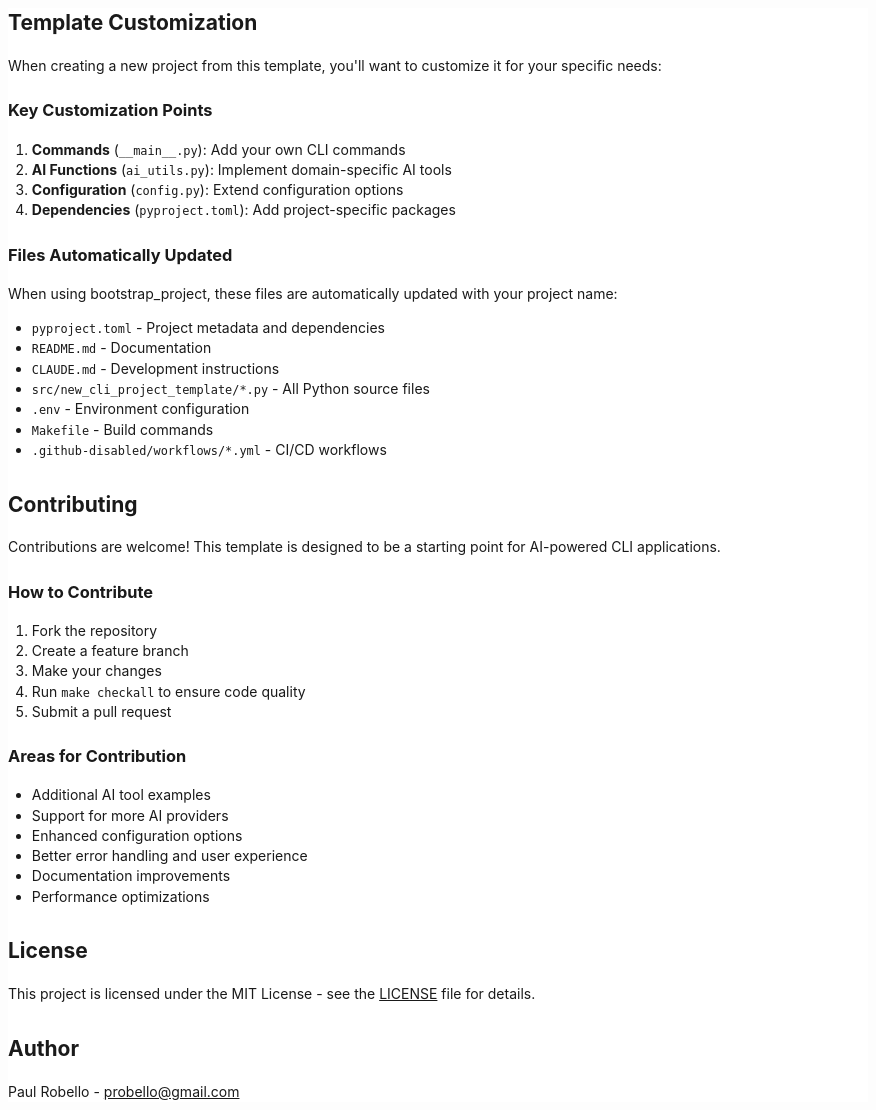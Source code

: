 ## Template Customization

When creating a new project from this template, you'll want to customize it for your specific needs:

### Key Customization Points

1. **Commands** (`__main__.py`): Add your own CLI commands
2. **AI Functions** (`ai_utils.py`): Implement domain-specific AI tools
3. **Configuration** (`config.py`): Extend configuration options
4. **Dependencies** (`pyproject.toml`): Add project-specific packages

### Files Automatically Updated

When using bootstrap_project, these files are automatically updated with your project name:
- `pyproject.toml` - Project metadata and dependencies
- `README.md` - Documentation
- `CLAUDE.md` - Development instructions
- `src/new_cli_project_template/*.py` - All Python source files
- `.env` - Environment configuration
- `Makefile` - Build commands
- `.github-disabled/workflows/*.yml` - CI/CD workflows

## Contributing

Contributions are welcome! This template is designed to be a starting point for AI-powered CLI applications.

### How to Contribute

1. Fork the repository
2. Create a feature branch
3. Make your changes
4. Run `make checkall` to ensure code quality
5. Submit a pull request

### Areas for Contribution

- Additional AI tool examples
- Support for more AI providers
- Enhanced configuration options
- Better error handling and user experience
- Documentation improvements
- Performance optimizations

## License

This project is licensed under the MIT License - see the [LICENSE](LICENSE) file for details.

## Author

Paul Robello - probello@gmail.com
